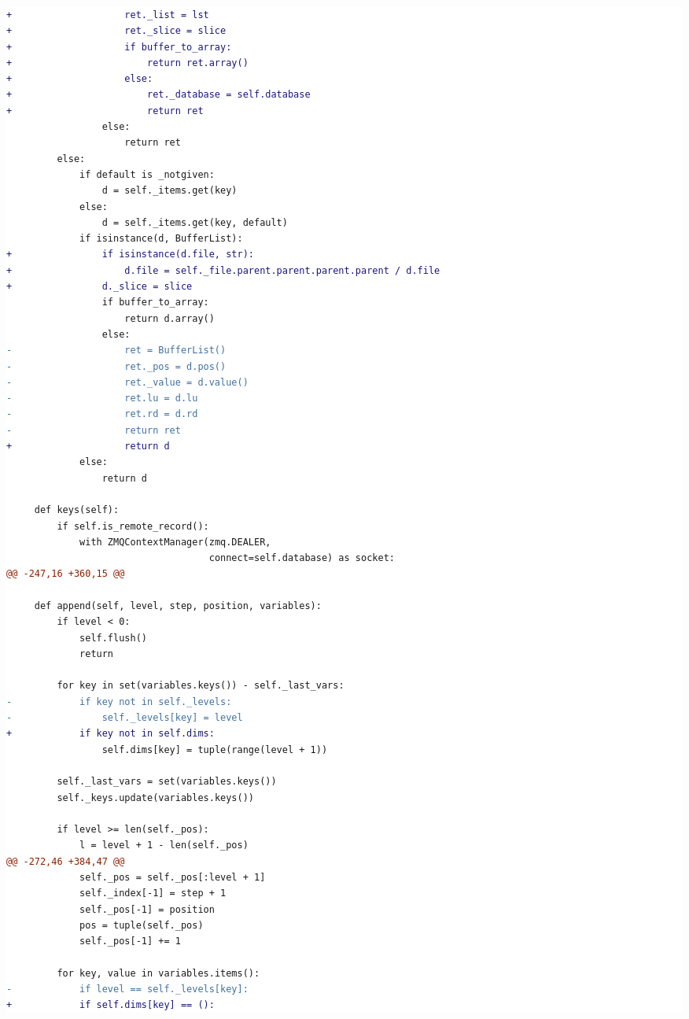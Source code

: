 ```diff
+                    ret._list = lst
+                    ret._slice = slice
+                    if buffer_to_array:
+                        return ret.array()
+                    else:
+                        ret._database = self.database
+                        return ret
                 else:
                     return ret
         else:
             if default is _notgiven:
                 d = self._items.get(key)
             else:
                 d = self._items.get(key, default)
             if isinstance(d, BufferList):
+                if isinstance(d.file, str):
+                    d.file = self._file.parent.parent.parent.parent / d.file
+                d._slice = slice
                 if buffer_to_array:
                     return d.array()
                 else:
-                    ret = BufferList()
-                    ret._pos = d.pos()
-                    ret._value = d.value()
-                    ret.lu = d.lu
-                    ret.rd = d.rd
-                    return ret
+                    return d
             else:
                 return d
 
     def keys(self):
         if self.is_remote_record():
             with ZMQContextManager(zmq.DEALER,
                                    connect=self.database) as socket:
@@ -247,16 +360,15 @@
 
     def append(self, level, step, position, variables):
         if level < 0:
             self.flush()
             return
 
         for key in set(variables.keys()) - self._last_vars:
-            if key not in self._levels:
-                self._levels[key] = level
+            if key not in self.dims:
                 self.dims[key] = tuple(range(level + 1))
 
         self._last_vars = set(variables.keys())
         self._keys.update(variables.keys())
 
         if level >= len(self._pos):
             l = level + 1 - len(self._pos)
@@ -272,46 +384,47 @@
             self._pos = self._pos[:level + 1]
             self._index[-1] = step + 1
             self._pos[-1] = position
             pos = tuple(self._pos)
             self._pos[-1] += 1
 
         for key, value in variables.items():
-            if level == self._levels[key]:
+            if self.dims[key] == ():
```